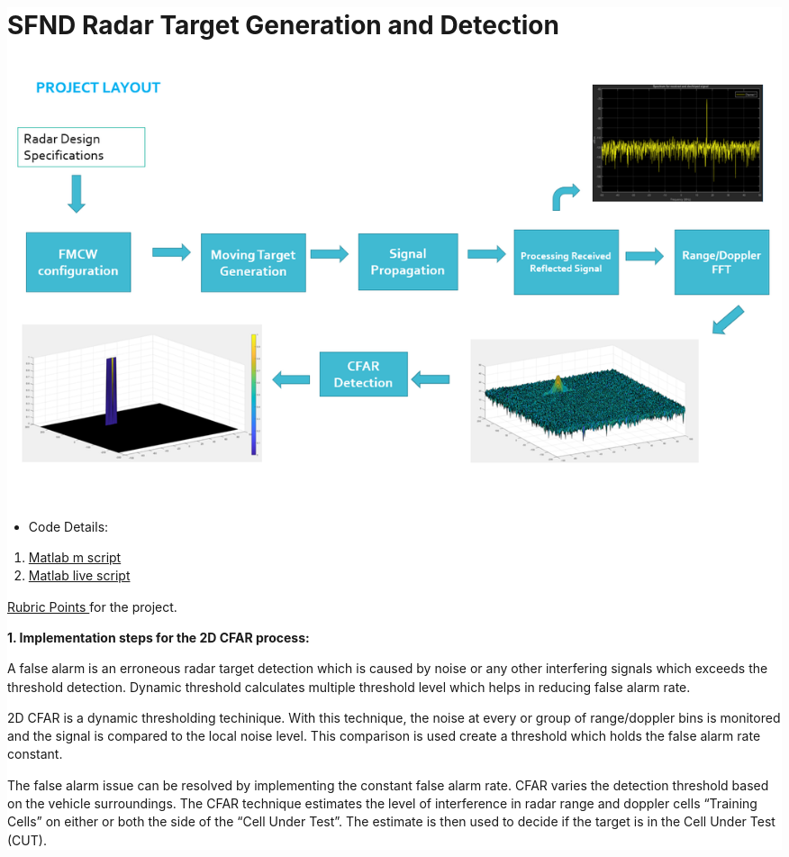 # SFND Radar Target Generation and Detection

![Project Overview](images/overview.png)

* Code Details:
1. [Matlab m script](./radar_target_generation_and_detection.m#L1)
2. [Matlab live script](./radar_target_generation_and_detection.mlx)

[Rubric Points ](https://review.udacity.com/#!/rubrics/2548/view) for the project.


**1. Implementation steps for the 2D CFAR process:**

A false alarm is an erroneous radar target detection which is caused by noise or any other interfering signals which exceeds the threshold detection. Dynamic threshold calculates multiple threshold level which helps in reducing false alarm rate.

2D CFAR is a dynamic thresholding techinique.  With this technique, the noise at every or group of range/doppler bins is monitored and the signal is compared to the local noise level. This comparison is used create a threshold which holds the false alarm rate constant. 

The false alarm issue can be resolved by implementing the constant false alarm rate. CFAR varies the detection threshold based on the vehicle surroundings. The CFAR technique estimates the level of interference in radar range and doppler cells “Training Cells” on either or both the side of the “Cell Under Test”. The estimate is then used to decide if the target is in the Cell Under Test (CUT).
